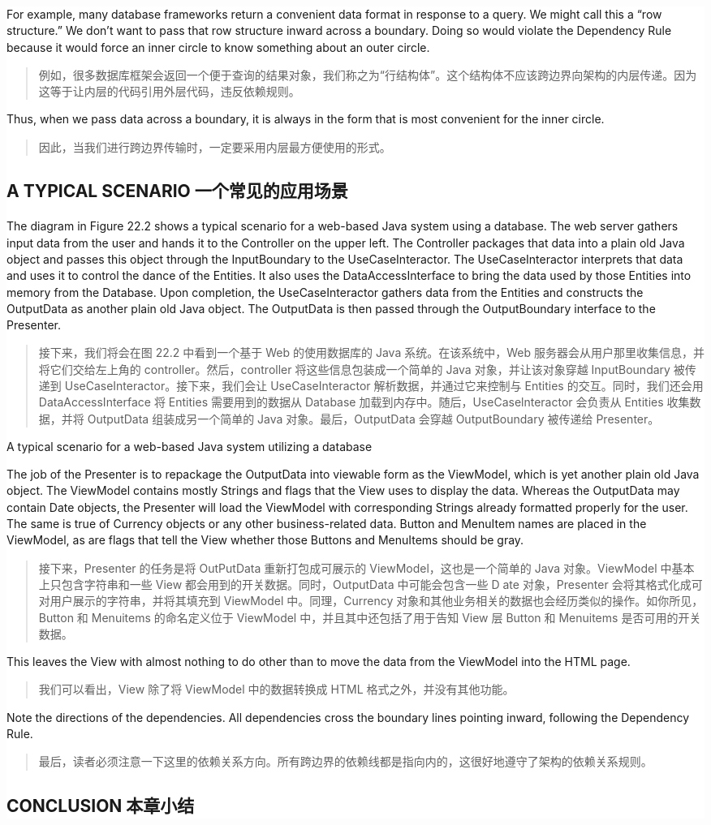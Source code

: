 For example, many database frameworks return a convenient data format in response to a query. We might call this a “row structure.” We don’t want to pass that row structure inward across a boundary. Doing so would violate the Dependency Rule because it would force an inner circle to know something about an outer circle.

> 例如，很多数据库框架会返回一个便于查询的结果对象，我们称之为“行结构体”。这个结构体不应该跨边界向架构的内层传递。因为这等于让内层的代码引用外层代码，违反依赖规则。

Thus, when we pass data across a boundary, it is always in the form that is most convenient for the inner circle.

> 因此，当我们进行跨边界传输时，一定要采用内层最方便使用的形式。

## A TYPICAL SCENARIO 一个常见的应用场景

The diagram in Figure 22.2 shows a typical scenario for a web-based Java system using a database. The web server gathers input data from the user and hands it to the Controller on the upper left. The Controller packages that data into a plain old Java object and passes this object through the InputBoundary to the UseCaseInteractor. The UseCaseInteractor interprets that data and uses it to control the dance of the Entities. It also uses the DataAccessInterface to bring the data used by those Entities into memory from the Database. Upon completion, the UseCaseInteractor gathers data from the Entities and constructs the OutputData as another plain old Java object. The OutputData is then passed through the OutputBoundary interface to the Presenter.

> 接下来，我们将会在图 22.2 中看到一个基于 Web 的使用数据库的 Java 系统。在该系统中，Web 服务器会从用户那里收集信息，并将它们交给左上角的 controller。然后，controller 将这些信息包装成一个简单的 Java 对象，并让该对象穿越 InputBoundary 被传递到 UseCaseInteractor。接下来，我们会让 UseCaseInteractor 解析数据，并通过它来控制与 Entities 的交互。同时，我们还会用 DataAccessInterface 将 Entities 需要用到的数据从 Database 加载到内存中。随后，UseCaselnteractor 会负责从 Entities 收集数据，并将 OutputData 组装成另一个简单的 Java 对象。最后，OutputData 会穿越 OutputBoundary 被传递给 Presenter。

<Figures figure="22-2">A typical scenario for a web-based Java system utilizing a database</Figures>

The job of the Presenter is to repackage the OutputData into viewable form as the ViewModel, which is yet another plain old Java object. The ViewModel contains mostly Strings and flags that the View uses to display the data. Whereas the OutputData may contain Date objects, the Presenter will load the ViewModel with corresponding Strings already formatted properly for the user. The same is true of Currency objects or any other business-related data. Button and MenuItem names are placed in the ViewModel, as are flags that tell the View whether those Buttons and MenuItems should be gray.

> 接下来，Presenter 的任务是将 OutPutData 重新打包成可展示的 ViewModel，这也是一个简单的 Java 对象。ViewModel 中基本上只包含字符串和一些 View 都会用到的开关数据。同时，OutputData 中可能会包含一些 D ate 对象，Presenter 会将其格式化成可对用户展示的字符串，并将其填充到 ViewModel 中。同理，Currency 对象和其他业务相关的数据也会经历类似的操作。如你所见，Button 和 Menuitems 的命名定义位于 ViewModel 中，并且其中还包括了用于告知 View 层 Button 和 Menuitems 是否可用的开关数据。

This leaves the View with almost nothing to do other than to move the data from the ViewModel into the HTML page.

> 我们可以看出，View 除了将 ViewModel 中的数据转换成 HTML 格式之外，并没有其他功能。

Note the directions of the dependencies. All dependencies cross the boundary lines pointing inward, following the Dependency Rule.

> 最后，读者必须注意一下这里的依赖关系方向。所有跨边界的依赖线都是指向内的，这很好地遵守了架构的依赖关系规则。

## CONCLUSION 本章小结
